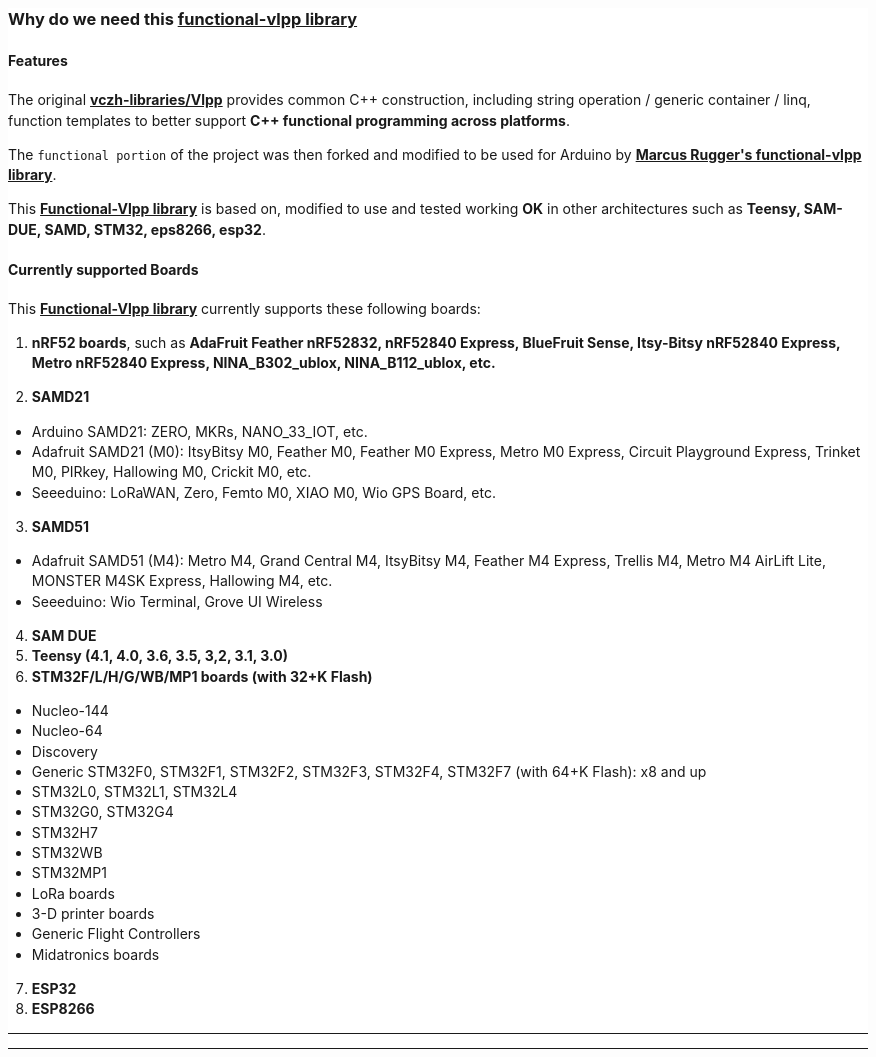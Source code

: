 ### Why do we need this [functional-vlpp library](https://github.com/khoih-prog/functional-vlpp)

#### Features

The original [**vczh-libraries/Vlpp**](https://github.com/vczh-libraries/Vlpp) provides common C++ construction, including string operation / generic container / linq, function templates to better support **C++ functional programming across platforms**. 

The `functional portion` of the project was then forked and modified to be used for Arduino by [**Marcus Rugger's functional-vlpp library**](https://github.com/marcusrugger/functional-vlpp). 

This [**Functional-Vlpp library**](https://github.com/khoih-prog/Functional-Vlpp) is based on, modified to use and tested working **OK** in other architectures such as **Teensy, SAM-DUE, SAMD, STM32, eps8266, esp32**.

#### Currently supported Boards

This [**Functional-Vlpp library**](https://github.com/khoih-prog/Functional-Vlpp) currently supports these following boards:

 1. **nRF52 boards**, such as **AdaFruit Feather nRF52832, nRF52840 Express, BlueFruit Sense, Itsy-Bitsy nRF52840 Express, Metro nRF52840 Express, NINA_B302_ublox, NINA_B112_ublox, etc.**
 
 2. **SAMD21**
  - Arduino SAMD21: ZERO, MKRs, NANO_33_IOT, etc.
  - Adafruit SAMD21 (M0): ItsyBitsy M0, Feather M0, Feather M0 Express, Metro M0 Express, Circuit Playground Express, Trinket M0, PIRkey, Hallowing M0, Crickit M0, etc.
  - Seeeduino:  LoRaWAN, Zero, Femto M0, XIAO M0, Wio GPS Board, etc.
  
 3. **SAMD51**
  - Adafruit SAMD51 (M4): Metro M4, Grand Central M4, ItsyBitsy M4, Feather M4 Express, Trellis M4, Metro M4 AirLift Lite, MONSTER M4SK Express, Hallowing M4, etc.
  - Seeeduino: Wio Terminal, Grove UI Wireless
  
 4. **SAM DUE** 
 5. **Teensy (4.1, 4.0, 3.6, 3.5, 3,2, 3.1, 3.0)**
 6. **STM32F/L/H/G/WB/MP1 boards (with 32+K Flash)**
  - Nucleo-144
  - Nucleo-64
  - Discovery
  - Generic STM32F0, STM32F1, STM32F2, STM32F3, STM32F4, STM32F7 (with 64+K Flash): x8 and up
  - STM32L0, STM32L1, STM32L4
  - STM32G0, STM32G4
  - STM32H7
  - STM32WB
  - STM32MP1
  - LoRa boards
  - 3-D printer boards
  - Generic Flight Controllers
  - Midatronics boards
  
  7. **ESP32**
  8. **ESP8266**
  
---
---